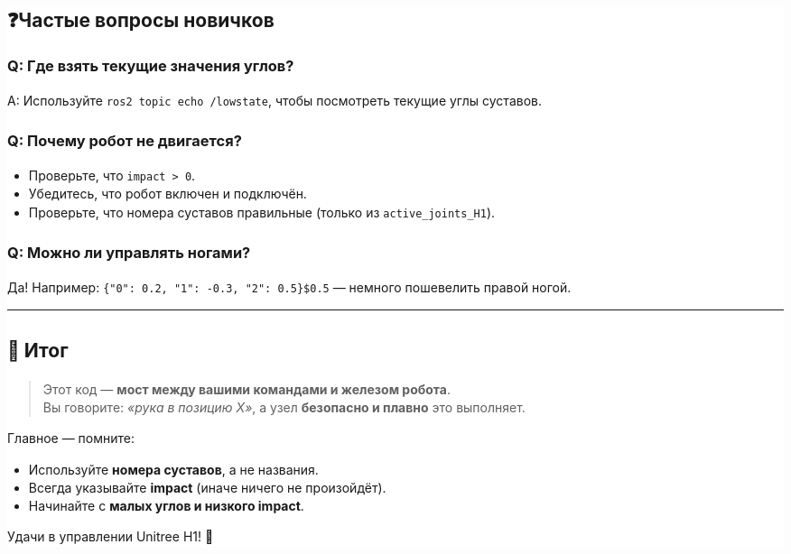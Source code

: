 ## ❓Частые вопросы новичков

### Q: Где взять текущие значения углов?
A: Используйте `ros2 topic echo /lowstate`, чтобы посмотреть текущие углы суставов.

### Q: Почему робот не двигается?
- Проверьте, что `impact > 0`.
- Убедитесь, что робот включен и подключён.
- Проверьте, что номера суставов правильные (только из `active_joints_H1`).

### Q: Можно ли управлять ногами?
Да! Например: `{"0": 0.2, "1": -0.3, "2": 0.5}$0.5` — немного пошевелить правой ногой.

---

## 📌 Итог

> Этот код — **мост между вашими командами и железом робота**.  
> Вы говорите: *«рука в позицию X»*, а узел **безопасно и плавно** это выполняет.

Главное — помните:
- Используйте **номера суставов**, а не названия.
- Всегда указывайте **impact** (иначе ничего не произойдёт).
- Начинайте с **малых углов и низкого impact**.

Удачи в управлении Unitree H1! 🤖
